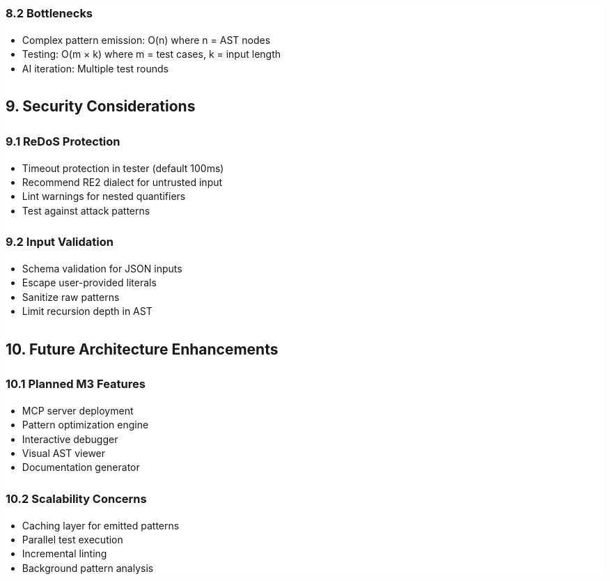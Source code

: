 ### 8.2 Bottlenecks
- Complex pattern emission: O(n) where n = AST nodes
- Testing: O(m × k) where m = test cases, k = input length
- AI iteration: Multiple test rounds

## 9. Security Considerations

### 9.1 ReDoS Protection
- Timeout protection in tester (default 100ms)
- Recommend RE2 dialect for untrusted input
- Lint warnings for nested quantifiers
- Test against attack patterns

### 9.2 Input Validation
- Schema validation for JSON inputs
- Escape user-provided literals
- Sanitize raw patterns
- Limit recursion depth in AST

## 10. Future Architecture Enhancements

### 10.1 Planned M3 Features
- MCP server deployment
- Pattern optimization engine
- Interactive debugger
- Visual AST viewer
- Documentation generator

### 10.2 Scalability Concerns
- Caching layer for emitted patterns
- Parallel test execution
- Incremental linting
- Background pattern analysis

